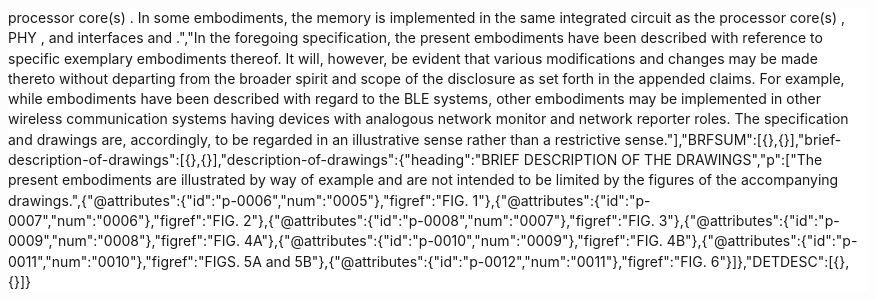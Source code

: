 processor core(s) . In some embodiments, the memory  is implemented in the same integrated circuit as the processor core(s) , PHY , and interfaces  and .","In the foregoing specification, the present embodiments have been described with reference to specific exemplary embodiments thereof. It will, however, be evident that various modifications and changes may be made thereto without departing from the broader spirit and scope of the disclosure as set forth in the appended claims. For example, while embodiments have been described with regard to the BLE systems, other embodiments may be implemented in other wireless communication systems having devices with analogous network monitor and network reporter roles. The specification and drawings are, accordingly, to be regarded in an illustrative sense rather than a restrictive sense."],"BRFSUM":[{},{}],"brief-description-of-drawings":[{},{}],"description-of-drawings":{"heading":"BRIEF DESCRIPTION OF THE DRAWINGS","p":["The present embodiments are illustrated by way of example and are not intended to be limited by the figures of the accompanying drawings.",{"@attributes":{"id":"p-0006","num":"0005"},"figref":"FIG. 1"},{"@attributes":{"id":"p-0007","num":"0006"},"figref":"FIG. 2"},{"@attributes":{"id":"p-0008","num":"0007"},"figref":"FIG. 3"},{"@attributes":{"id":"p-0009","num":"0008"},"figref":"FIG. 4A"},{"@attributes":{"id":"p-0010","num":"0009"},"figref":"FIG. 4B"},{"@attributes":{"id":"p-0011","num":"0010"},"figref":"FIGS. 5A and 5B"},{"@attributes":{"id":"p-0012","num":"0011"},"figref":"FIG. 6"}]},"DETDESC":[{},{}]}
